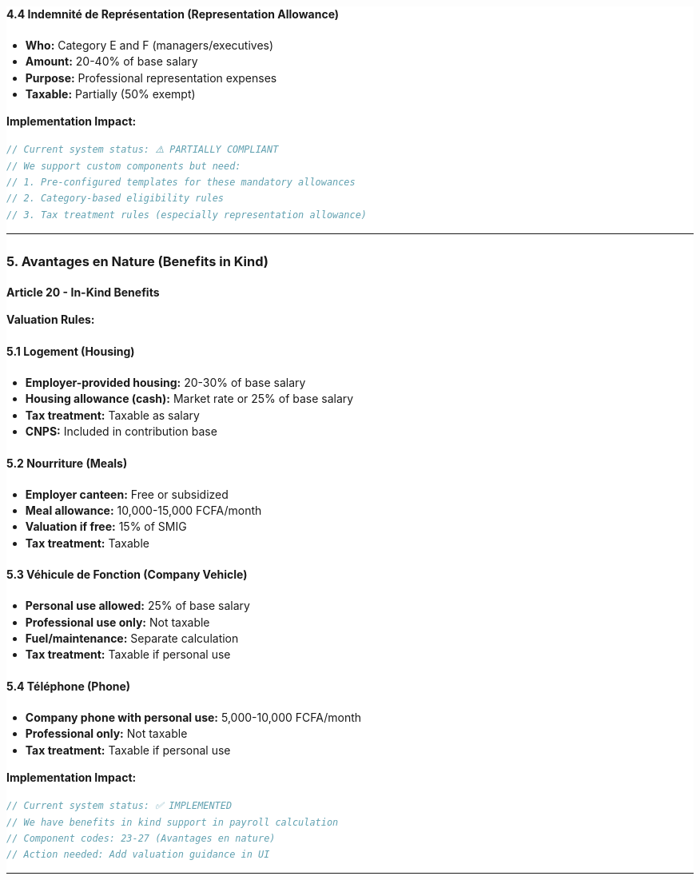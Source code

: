 #### 4.4 Indemnité de Représentation (Representation Allowance)
- **Who:** Category E and F (managers/executives)
- **Amount:** 20-40% of base salary
- **Purpose:** Professional representation expenses
- **Taxable:** Partially (50% exempt)

**Implementation Impact:**
```typescript
// Current system status: ⚠️ PARTIALLY COMPLIANT
// We support custom components but need:
// 1. Pre-configured templates for these mandatory allowances
// 2. Category-based eligibility rules
// 3. Tax treatment rules (especially representation allowance)
```

---

### 5. Avantages en Nature (Benefits in Kind)

**Article 20 - In-Kind Benefits**

**Valuation Rules:**

#### 5.1 Logement (Housing)
- **Employer-provided housing:** 20-30% of base salary
- **Housing allowance (cash):** Market rate or 25% of base salary
- **Tax treatment:** Taxable as salary
- **CNPS:** Included in contribution base

#### 5.2 Nourriture (Meals)
- **Employer canteen:** Free or subsidized
- **Meal allowance:** 10,000-15,000 FCFA/month
- **Valuation if free:** 15% of SMIG
- **Tax treatment:** Taxable

#### 5.3 Véhicule de Fonction (Company Vehicle)
- **Personal use allowed:** 25% of base salary
- **Professional use only:** Not taxable
- **Fuel/maintenance:** Separate calculation
- **Tax treatment:** Taxable if personal use

#### 5.4 Téléphone (Phone)
- **Company phone with personal use:** 5,000-10,000 FCFA/month
- **Professional only:** Not taxable
- **Tax treatment:** Taxable if personal use

**Implementation Impact:**
```typescript
// Current system status: ✅ IMPLEMENTED
// We have benefits in kind support in payroll calculation
// Component codes: 23-27 (Avantages en nature)
// Action needed: Add valuation guidance in UI
```

---